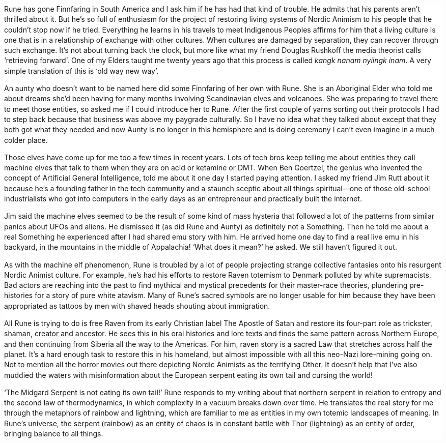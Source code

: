 Rune has gone Finnfaring in South America and I ask him if he has had that kind of trouble. He admits that his parents aren’t thrilled about it. But he’s so full of enthusiasm for the project of restoring living systems of Nordic Animism to his people that he couldn’t stop now if he tried. Everything he learns in his travels to meet Indigenous Peoples affirms for him that a living culture is one that is in a relationship of exchange with other cultures. When cultures are damaged by separation, they can recover through such exchange. It’s not about turning back the clock, but more like what my friend Douglas Rushkoff the media theorist calls ‘retrieving forward’. One of my Elders taught me twenty years ago that this process is called _kangk nanam nyiingk inam_. A very simple translation of this is ‘old way new way’.

An aunty who doesn’t want to be named here did some Finnfaring of her own with Rune. She is an Aboriginal Elder who told me about dreams she’d been having for many months involving Scandinavian elves and volcanoes. She was preparing to travel there to meet those entities, so asked me if I could introduce her to Rune. After the first couple of yarns sorting out their protocols I had to step back because that business was above my paygrade culturally. So I have no idea what they talked about except that they both got what they needed and now Aunty is no longer in this hemisphere and is doing ceremony I can’t even imagine in a much colder place.

Those elves have come up for me too a few times in recent years. Lots of tech bros keep telling me about entities they call machine elves that talk to them when they are on acid or ketamine or DMT. When Ben Goertzel, the genius who invented the concept of Artificial General Intelligence, told me about it one day I started paying attention. I asked my friend Jim Rutt about it because he’s a founding father in the tech community and a staunch sceptic about all things spiritual—one of those old-school industrialists who got into computers in the early days as an entrepreneur and practically built the internet.

Jim said the machine elves seemed to be the result of some kind of mass hysteria that followed a lot of the patterns from similar panics about UFOs and aliens. He dismissed it (as did Rune and Aunty) as definitely not a Something. Then he told me about a real Something he experienced after I had shared emu story with him. He arrived home one day to find a real live emu in his backyard, in the mountains in the middle of Appalachia! ‘What does it mean?’ he asked. We still haven’t figured it out.

As with the machine elf phenomenon, Rune is troubled by a lot of people projecting strange collective fantasies onto his resurgent Nordic Animist culture. For example, he’s had his efforts to restore Raven totemism to Denmark polluted by white supremacists. Bad actors are reaching into the past to find mythical and mystical precedents for their master-race theories, plundering pre-histories for a story of pure white atavism. Many of Rune’s sacred symbols are no longer usable for him because they have been appropriated as tattoos by men with shaved heads shouting about immigration.

All Rune is trying to do is free Raven from its early Christian label The Apostle of Satan and restore its four-part role as trickster, shaman, creator and ancestor. He sees this in his oral histories and lore texts and finds the same pattern across Northern Europe, and then continuing from Siberia all the way to the Americas. For him, raven story is a sacred Law that stretches across half the planet. It’s a hard enough task to restore this in his homeland, but almost impossible with all this neo-Nazi lore-mining going on. Not to mention all the horror movies out there depicting Nordic Animists as the terrifying Other. It doesn’t help that I’ve also muddied the waters with misinformation about the European serpent eating its own tail and cursing the world!

‘The Midgard Serpent is not eating its own tail!’ Rune responds to my writing about that northern serpent in relation to entropy and the second law of thermodynamics, in which complexity in a vacuum breaks down over time. He translates the real story for me through the metaphors of rainbow and lightning, which are familiar to me as entities in my own totemic landscapes of meaning. In Rune’s universe, the serpent (rainbow) as an entity of chaos is in constant battle with Thor (lightning) as an entity of order, bringing balance to all things.

